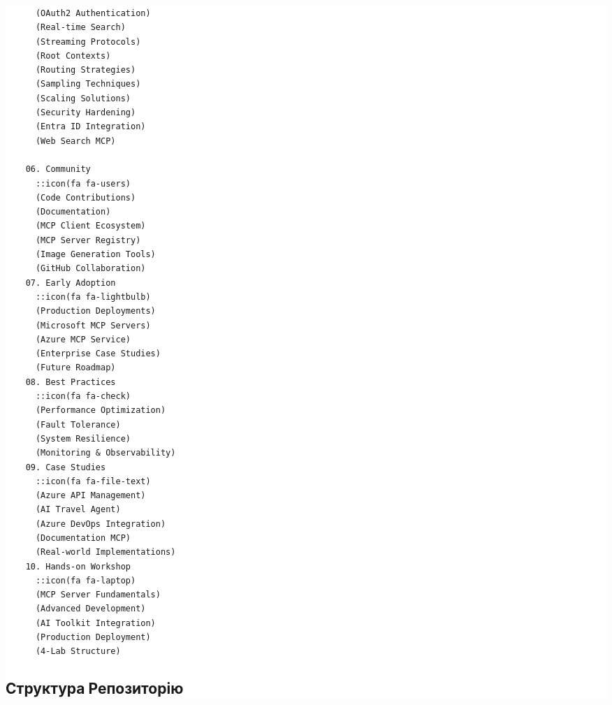 ```mermaid
      (OAuth2 Authentication)
      (Real-time Search)
      (Streaming Protocols)
      (Root Contexts)
      (Routing Strategies)
      (Sampling Techniques)
      (Scaling Solutions)
      (Security Hardening)
      (Entra ID Integration)
      (Web Search MCP)
      
    06. Community
      ::icon(fa fa-users)
      (Code Contributions)
      (Documentation)
      (MCP Client Ecosystem)
      (MCP Server Registry)
      (Image Generation Tools)
      (GitHub Collaboration)
    07. Early Adoption
      ::icon(fa fa-lightbulb)
      (Production Deployments)
      (Microsoft MCP Servers)
      (Azure MCP Service)
      (Enterprise Case Studies)
      (Future Roadmap)
    08. Best Practices
      ::icon(fa fa-check)
      (Performance Optimization)
      (Fault Tolerance)
      (System Resilience)
      (Monitoring & Observability)
    09. Case Studies
      ::icon(fa fa-file-text)
      (Azure API Management)
      (AI Travel Agent)
      (Azure DevOps Integration)
      (Documentation MCP)
      (Real-world Implementations)
    10. Hands-on Workshop
      ::icon(fa fa-laptop)
      (MCP Server Fundamentals)
      (Advanced Development)
      (AI Toolkit Integration)
      (Production Deployment)
      (4-Lab Structure)
```

## Структура Репозиторію
